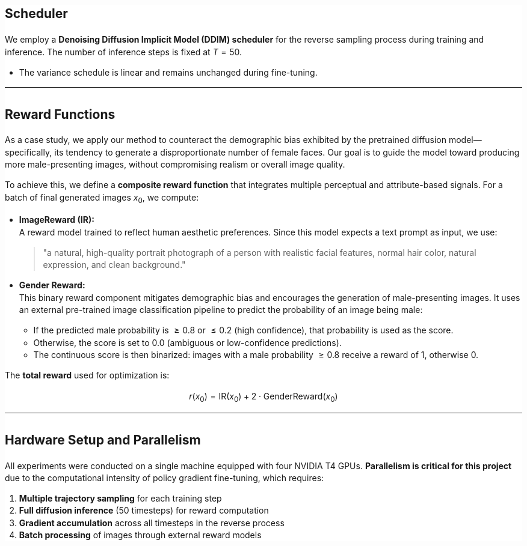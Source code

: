 
## Scheduler

We employ a **Denoising Diffusion Implicit Model (DDIM) scheduler** for the reverse sampling process during training and inference. The number of inference steps is fixed at $T = 50$.

- The variance schedule is linear and remains unchanged during fine-tuning.

---

## Reward Functions

As a case study, we apply our method to counteract the demographic bias exhibited by the pretrained diffusion model—specifically, its tendency to generate a disproportionate number of female faces. Our goal is to guide the model toward producing more male-presenting images, without compromising realism or overall image quality.

To achieve this, we define a **composite reward function** that integrates multiple perceptual and attribute-based signals. For a batch of final generated images $x_0$, we compute:

- **ImageReward (IR):**  
  A reward model trained to reflect human aesthetic preferences. Since this model expects a text prompt as input, we use:  
  > "a natural, high-quality portrait photograph of a person with realistic facial features, normal hair color, natural expression, and clean background."

- **Gender Reward:**  
  This binary reward component mitigates demographic bias and encourages the generation of male-presenting images. It uses an external pre-trained image classification pipeline to predict the probability of an image being male:
    - If the predicted male probability is $\geq 0.8$ or $\leq 0.2$ (high confidence), that probability is used as the score.
    - Otherwise, the score is set to $0.0$ (ambiguous or low-confidence predictions).
    - The continuous score is then binarized: images with a male probability $\geq 0.8$ receive a reward of $1$, otherwise $0$.

The **total reward** used for optimization is:

$$
r(x_0) = \mathrm{IR}(x_0) + 2 \cdot \mathrm{GenderReward}(x_0)
$$

---

## Hardware Setup and Parallelism

All experiments were conducted on a single machine equipped with four NVIDIA T4 GPUs. **Parallelism is critical for this project** due to the computational intensity of policy gradient fine-tuning, which requires:

1. **Multiple trajectory sampling** for each training step
2. **Full diffusion inference** (50 timesteps) for reward computation  
3. **Gradient accumulation** across all timesteps in the reverse process
4. **Batch processing** of images through external reward models
